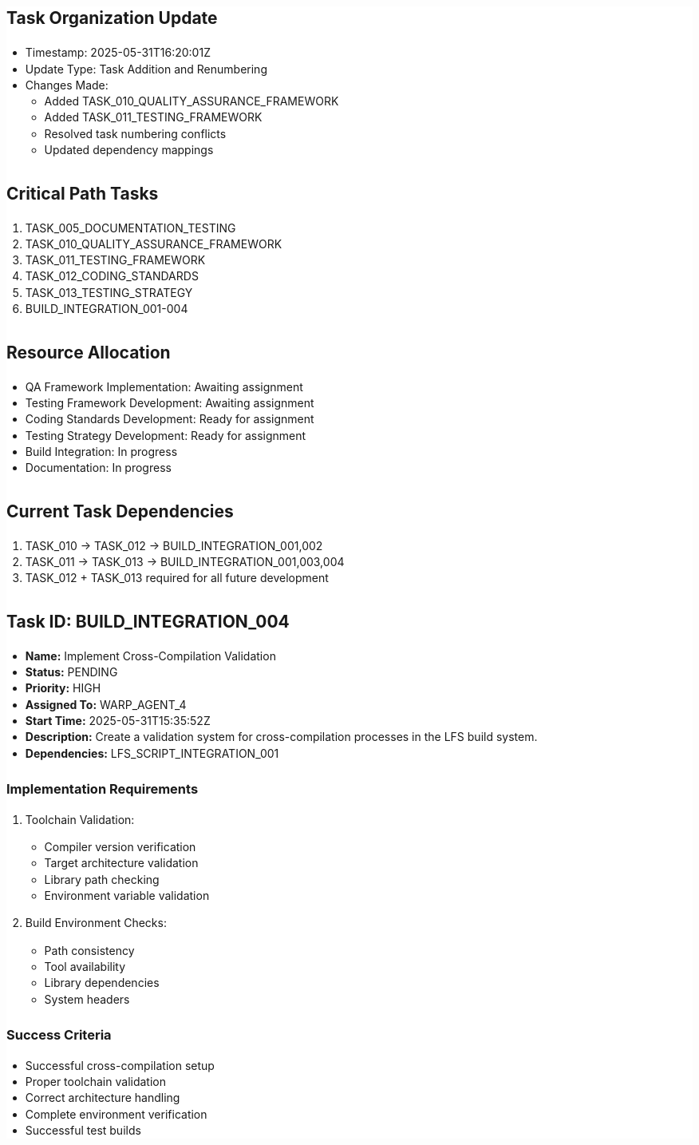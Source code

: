 ## Task Organization Update
- Timestamp: 2025-05-31T16:20:01Z
- Update Type: Task Addition and Renumbering
- Changes Made:
  * Added TASK_010_QUALITY_ASSURANCE_FRAMEWORK
  * Added TASK_011_TESTING_FRAMEWORK
  * Resolved task numbering conflicts
  * Updated dependency mappings

## Critical Path Tasks
1. TASK_005_DOCUMENTATION_TESTING
2. TASK_010_QUALITY_ASSURANCE_FRAMEWORK
3. TASK_011_TESTING_FRAMEWORK
4. TASK_012_CODING_STANDARDS
5. TASK_013_TESTING_STRATEGY
6. BUILD_INTEGRATION_001-004

## Resource Allocation
- QA Framework Implementation: Awaiting assignment
- Testing Framework Development: Awaiting assignment
- Coding Standards Development: Ready for assignment
- Testing Strategy Development: Ready for assignment
- Build Integration: In progress
- Documentation: In progress

## Current Task Dependencies
1. TASK_010 → TASK_012 → BUILD_INTEGRATION_001,002
2. TASK_011 → TASK_013 → BUILD_INTEGRATION_001,003,004
3. TASK_012 + TASK_013 required for all future development

## Task ID: BUILD_INTEGRATION_004
- **Name:** Implement Cross-Compilation Validation
- **Status:** PENDING
- **Priority:** HIGH
- **Assigned To:** WARP_AGENT_4
- **Start Time:** 2025-05-31T15:35:52Z
- **Description:** Create a validation system for cross-compilation processes in the LFS build system.
- **Dependencies:** LFS_SCRIPT_INTEGRATION_001

### Implementation Requirements
1. Toolchain Validation:
   - Compiler version verification
   - Target architecture validation
   - Library path checking
   - Environment variable validation

2. Build Environment Checks:
   - Path consistency
   - Tool availability
   - Library dependencies
   - System headers

### Success Criteria
- Successful cross-compilation setup
- Proper toolchain validation
- Correct architecture handling
- Complete environment verification
- Successful test builds
